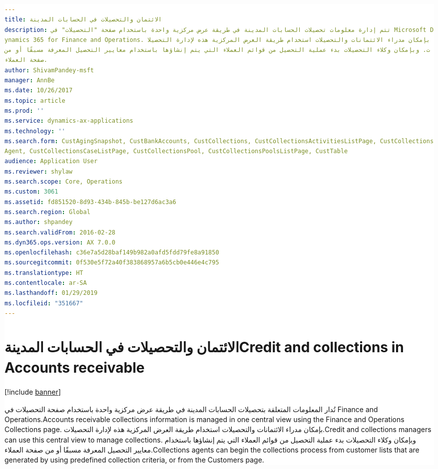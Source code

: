 ```yaml
---
title: الائتمان والتحصيلات في الحسابات المدينة
description: تتم إدارة معلومات تحصيلات الحسابات المدينة في طريقة عرض مركزية واحدة باستخدام صفحة "التحصيلات" في Microsoft Dynamics 365 for Finance and Operations. بإمكان مدراء الائتمانات والتحصيلات استخدام طريقة العرض المركزية هذه لإدارة التحصيلات. وبإمكان وكلاء التحصيلات بدء عملية التحصيل من قوائم العملاء التي يتم إنشاؤها باستخدام معايير التحصيل المعرفة مسبقًا أو من صفحة العملاء.
author: ShivamPandey-msft
manager: AnnBe
ms.date: 10/26/2017
ms.topic: article
ms.prod: ''
ms.service: dynamics-ax-applications
ms.technology: ''
ms.search.form: CustAgingSnapshot, CustBankAccounts, CustCollections, CustCollectionsActivitiesListPage, CustCollectionsAgent, CustCollectionsCaseListPage, CustCollectionsPool, CustCollectionsPoolsListPage, CustTable
audience: Application User
ms.reviewer: shylaw
ms.search.scope: Core, Operations
ms.custom: 3061
ms.assetid: fd851520-8d93-434b-845b-be127d6ac3a6
ms.search.region: Global
ms.author: shpandey
ms.search.validFrom: 2016-02-28
ms.dyn365.ops.version: AX 7.0.0
ms.openlocfilehash: c36e7a5d28baf149b982a0afd5fdd79fe8a91850
ms.sourcegitcommit: 0f530e5f72a40f383868957a6b5cb0e446e4c795
ms.translationtype: HT
ms.contentlocale: ar-SA
ms.lasthandoff: 01/29/2019
ms.locfileid: "351667"
---
```

# <a name="credit-and-collections-in-accounts-receivable"></a><span data-ttu-id="db081-105">الائتمان والتحصيلات في الحسابات المدينة</span><span class="sxs-lookup"><span data-stu-id="db081-105">Credit and collections in Accounts receivable</span></span>

[!include [banner](../includes/banner.md)]

<span data-ttu-id="db081-106">تُدار المعلومات المتعلقة بتحصيلات الحسابات المدينة في طريقة عرض مركزية واحدة باستخدام صفحة التحصيلات في Finance and Operations.</span><span class="sxs-lookup"><span data-stu-id="db081-106">Accounts receivable collections information is managed in one central view using the Finance and Operations Collections page.</span></span> <span data-ttu-id="db081-107">بإمكان مدراء الائتمانات والتحصيلات استخدام طريقة العرض المركزية هذه لإدارة التحصيلات.</span><span class="sxs-lookup"><span data-stu-id="db081-107">Credit and collections managers can use this central view to manage collections.</span></span> <span data-ttu-id="db081-108">وبإمكان وكلاء التحصيلات بدء عملية التحصيل من قوائم العملاء التي يتم إنشاؤها باستخدام معايير التحصيل المعرفة مسبقًا أو من صفحة العملاء.</span><span class="sxs-lookup"><span data-stu-id="db081-108">Collections agents can begin the collections process from customer lists that are generated by using predefined collection criteria, or from the Customers page.</span></span>
